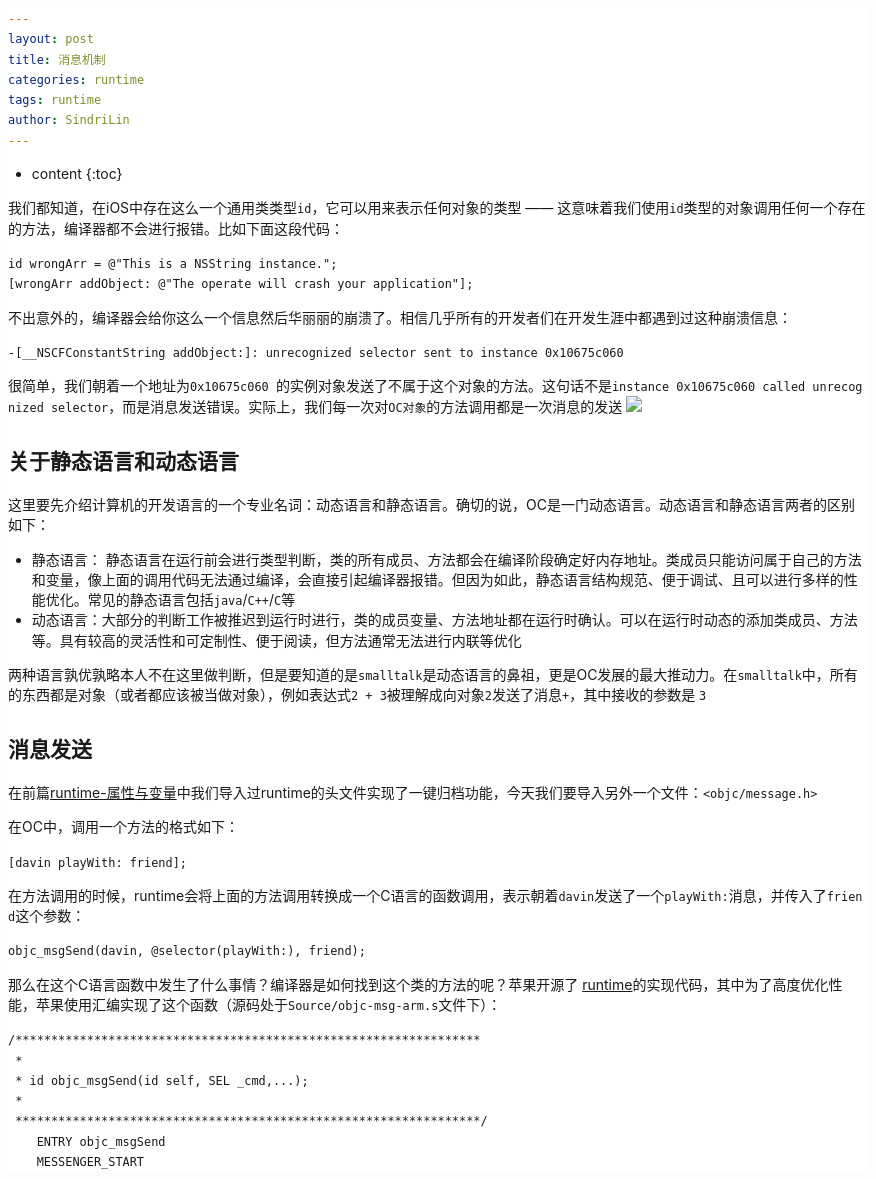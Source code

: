 ```yaml
---
layout: post
title: 消息机制
categories: runtime
tags: runtime
author: SindriLin
---
```


* content
{:toc}

我们都知道，在iOS中存在这么一个通用类类型`id`，它可以用来表示任何对象的类型 —— 这意味着我们使用`id`类型的对象调用任何一个存在的方法，编译器都不会进行报错。比如下面这段代码：

    id wrongArr = @"This is a NSString instance.";
    [wrongArr addObject: @"The operate will crash your application"];
    
不出意外的，编译器会给你这么一个信息然后华丽丽的崩溃了。相信几乎所有的开发者们在开发生涯中都遇到过这种崩溃信息：

    -[__NSCFConstantString addObject:]: unrecognized selector sent to instance 0x10675c060
    
很简单，我们朝着一个地址为`0x10675c060 `的实例对象发送了不属于这个对象的方法。这句话不是`instance 0x10675c060 called unrecognized selector`，而是消息发送错误。实际上，我们每一次对`OC对象`的方法调用都是一次消息的发送
<span><img src="/images/消息机制/1.jpg" width="800"></span>

关于静态语言和动态语言
----
这里要先介绍计算机的开发语言的一个专业名词：动态语言和静态语言。确切的说，OC是一门动态语言。动态语言和静态语言两者的区别如下：

- 静态语言： 静态语言在运行前会进行类型判断，类的所有成员、方法都会在编译阶段确定好内存地址。类成员只能访问属于自己的方法和变量，像上面的调用代码无法通过编译，会直接引起编译器报错。但因为如此，静态语言结构规范、便于调试、且可以进行多样的性能优化。常见的静态语言包括`java`/`C++`/`C`等
- 动态语言：大部分的判断工作被推迟到运行时进行，类的成员变量、方法地址都在运行时确认。可以在运行时动态的添加类成员、方法等。具有较高的灵活性和可定制性、便于阅读，但方法通常无法进行内联等优化

两种语言孰优孰略本人不在这里做判断，但是要知道的是`smalltalk`是动态语言的鼻祖，更是OC发展的最大推动力。在`smalltalk`中，所有的东西都是对象（或者都应该被当做对象），例如表达式`2 + 3`被理解成向对象`2`发送了消息`+`，其中接收的参数是 `3`

消息发送
----
在前篇[runtime-属性与变量](http://www.jianshu.com/p/2c0305676621)中我们导入过runtime的头文件实现了一键归档功能，今天我们要导入另外一个文件：`<objc/message.h>`

在OC中，调用一个方法的格式如下：

    [davin playWith: friend];
    
在方法调用的时候，runtime会将上面的方法调用转换成一个C语言的函数调用，表示朝着`davin`发送了一个`playWith:`消息，并传入了`friend`这个参数：

    objc_msgSend(davin, @selector(playWith:), friend);
    
那么在这个C语言函数中发生了什么事情？编译器是如何找到这个类的方法的呢？苹果开源了 [runtime](http://opensource.apple.com//tarballs/)的实现代码，其中为了高度优化性能，苹果使用汇编实现了这个函数（源码处于`Source/objc-msg-arm.s`文件下）：


    /*****************************************************************
     *
     * id objc_msgSend(id self, SEL	_cmd,...);
     *
     *****************************************************************/
	    ENTRY objc_msgSend
	    MESSENGER_START
	
